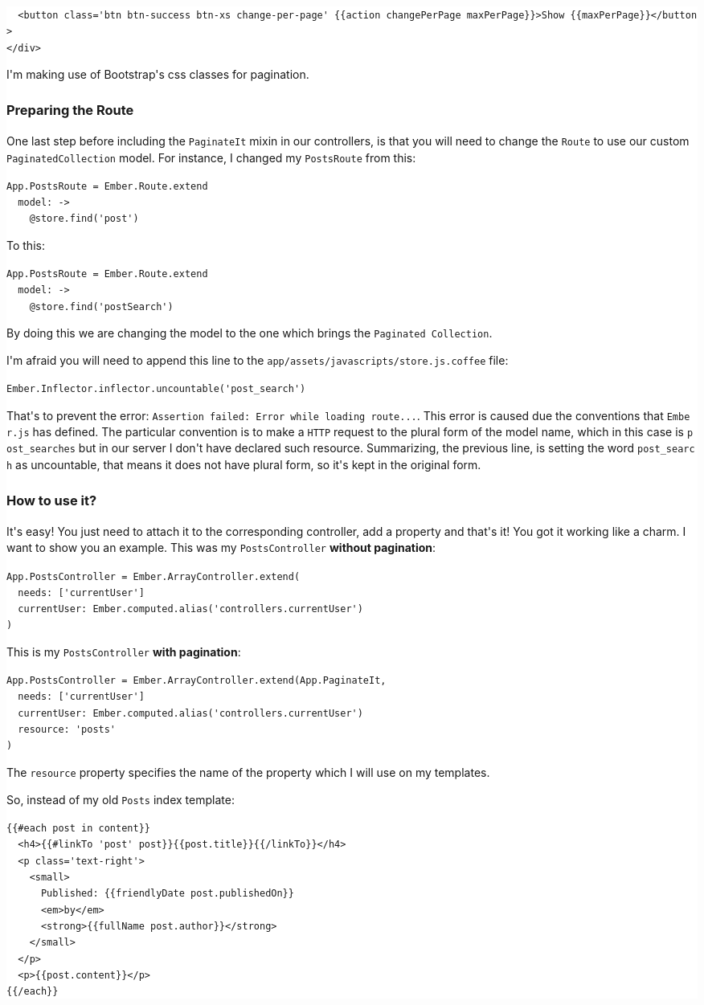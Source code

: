       <button class='btn btn-success btn-xs change-per-page' {{action changePerPage maxPerPage}}>Show {{maxPerPage}}</button>
    </div>

I'm making use of Bootstrap's css classes for pagination.

### Preparing the Route

One last step before including the `PaginateIt` mixin in our controllers, is that you will need to change the `Route` to use our custom `PaginatedCollection` model. For instance, I changed my `PostsRoute` from this:

    App.PostsRoute = Ember.Route.extend
      model: ->
        @store.find('post')

To this:

    App.PostsRoute = Ember.Route.extend
      model: ->
        @store.find('postSearch')

By doing this we are changing the model to the one which brings the `Paginated Collection`.

I'm afraid you will need to append this line to the `app/assets/javascripts/store.js.coffee` file:

    Ember.Inflector.inflector.uncountable('post_search')

That's to prevent the error: `Assertion failed: Error while loading route...`. This error is caused due the conventions that `Ember.js` has defined. The particular convention is to make a `HTTP` request to the plural form of the model name, which in this case is `post_searches` but in our server I don't have declared such resource. Summarizing, the previous line, is setting the word `post_search` as uncountable, that means it does not have plural form, so it's kept in the original form.

### How to use it?

It's easy! You just need to attach it to the corresponding controller, add a property and that's it! You got it working like a charm. I want to show you an example. This was my `PostsController` **without pagination**:

    App.PostsController = Ember.ArrayController.extend(
      needs: ['currentUser']
      currentUser: Ember.computed.alias('controllers.currentUser')
    )

This is my `PostsController` **with pagination**:

    App.PostsController = Ember.ArrayController.extend(App.PaginateIt,
      needs: ['currentUser']
      currentUser: Ember.computed.alias('controllers.currentUser')
      resource: 'posts'
    )

The `resource` property specifies the name of the property which I will use on my templates.

So, instead of my old `Posts` index template:

    {{#each post in content}}
      <h4>{{#linkTo 'post' post}}{{post.title}}{{/linkTo}}</h4>
      <p class='text-right'>
        <small>
          Published: {{friendlyDate post.publishedOn}}
          <em>by</em>
          <strong>{{fullName post.author}}</strong>
        </small>
      </p>
      <p>{{post.content}}</p>
    {{/each}}

